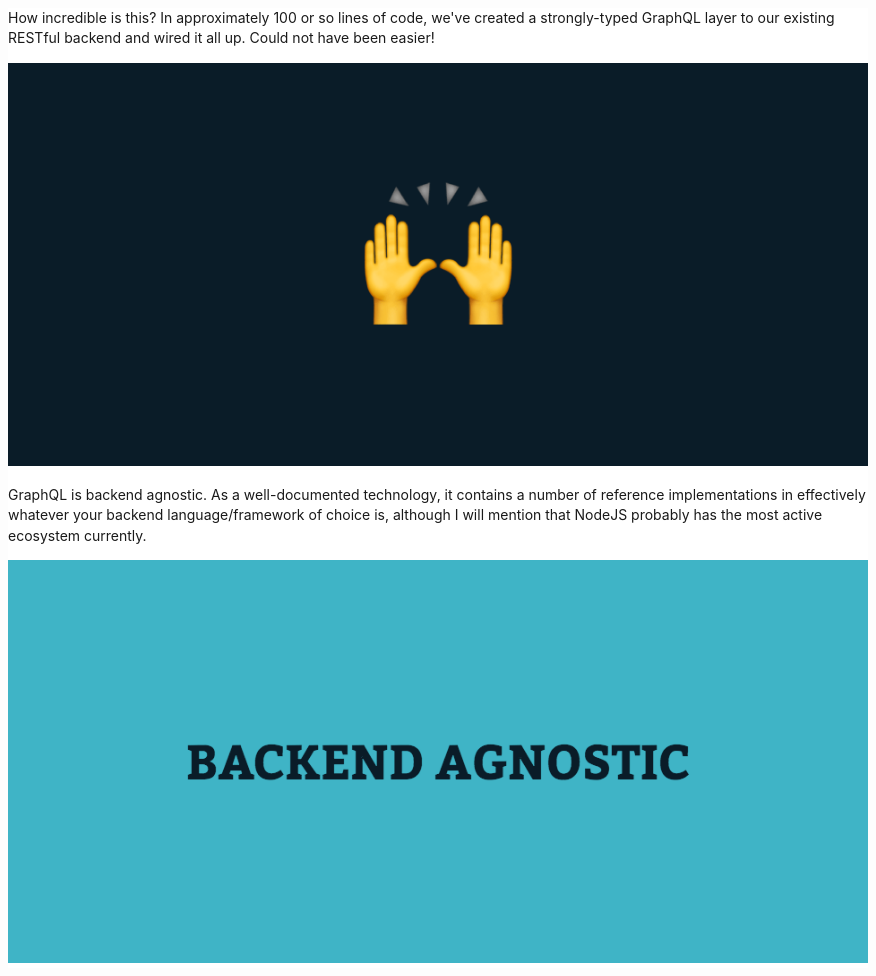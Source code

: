 How incredible is this? In approximately 100 or so lines of code, we've created a strongly-typed GraphQL layer to our existing RESTful backend and wired it all up. Could not have been easier!

![28](./images/29-28.png)

GraphQL is backend agnostic. As a well-documented technology, it contains a number of reference implementations in effectively whatever your backend language/framework of choice is, although I will mention that NodeJS probably has the most active ecosystem currently.

![29](./images/30-29.png)
